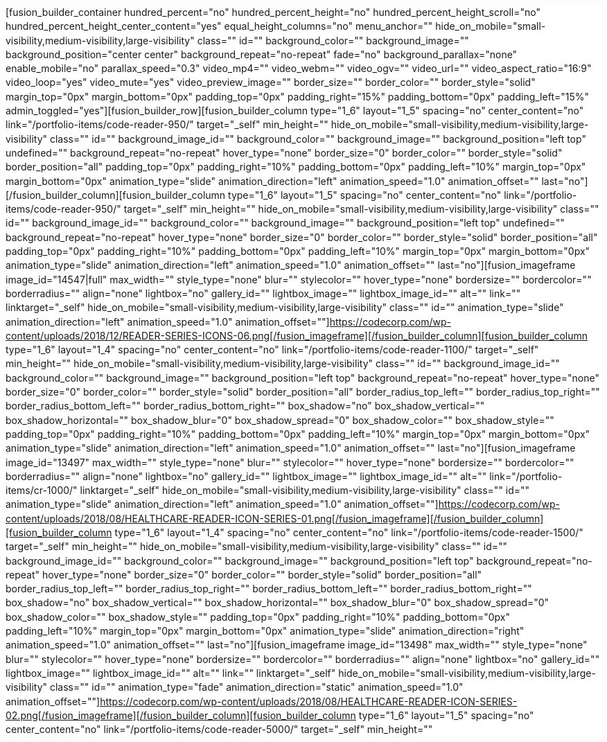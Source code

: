 [fusion_builder_container hundred_percent="no" hundred_percent_height="no" hundred_percent_height_scroll="no" hundred_percent_height_center_content="yes" equal_height_columns="no" menu_anchor="" hide_on_mobile="small-visibility,medium-visibility,large-visibility" class="" id="" background_color="" background_image="" background_position="center center" background_repeat="no-repeat" fade="no" background_parallax="none" enable_mobile="no" parallax_speed="0.3" video_mp4="" video_webm="" video_ogv="" video_url="" video_aspect_ratio="16:9" video_loop="yes" video_mute="yes" video_preview_image="" border_size="" border_color="" border_style="solid" margin_top="0px" margin_bottom="0px" padding_top="0px" padding_right="15%" padding_bottom="0px" padding_left="15%" admin_toggled="yes"][fusion_builder_row][fusion_builder_column type="1_6" layout="1_5" spacing="no" center_content="no" link="/portfolio-items/code-reader-950/" target="_self" min_height="" hide_on_mobile="small-visibility,medium-visibility,large-visibility" class="" id="" background_image_id="" background_color="" background_image="" background_position="left top" undefined="" background_repeat="no-repeat" hover_type="none" border_size="0" border_color="" border_style="solid" border_position="all" padding_top="0px" padding_right="10%" padding_bottom="0px" padding_left="10%" margin_top="0px" margin_bottom="0px" animation_type="slide" animation_direction="left" animation_speed="1.0" animation_offset="" last="no"][/fusion_builder_column][fusion_builder_column type="1_6" layout="1_5" spacing="no" center_content="no" link="/portfolio-items/code-reader-950/" target="_self" min_height="" hide_on_mobile="small-visibility,medium-visibility,large-visibility" class="" id="" background_image_id="" background_color="" background_image="" background_position="left top" undefined="" background_repeat="no-repeat" hover_type="none" border_size="0" border_color="" border_style="solid" border_position="all" padding_top="0px" padding_right="10%" padding_bottom="0px" padding_left="10%" margin_top="0px" margin_bottom="0px" animation_type="slide" animation_direction="left" animation_speed="1.0" animation_offset="" last="no"][fusion_imageframe image_id="14547|full" max_width="" style_type="none" blur="" stylecolor="" hover_type="none" bordersize="" bordercolor="" borderradius="" align="none" lightbox="no" gallery_id="" lightbox_image="" lightbox_image_id="" alt="" link="" linktarget="_self" hide_on_mobile="small-visibility,medium-visibility,large-visibility" class="" id="" animation_type="slide" animation_direction="left" animation_speed="1.0" animation_offset=""]https://codecorp.com/wp-content/uploads/2018/12/READER-SERIES-ICONS-06.png[/fusion_imageframe][/fusion_builder_column][fusion_builder_column type="1_6" layout="1_4" spacing="no" center_content="no" link="/portfolio-items/code-reader-1100/" target="_self" min_height="" hide_on_mobile="small-visibility,medium-visibility,large-visibility" class="" id="" background_image_id="" background_color="" background_image="" background_position="left top" background_repeat="no-repeat" hover_type="none" border_size="0" border_color="" border_style="solid" border_position="all" border_radius_top_left="" border_radius_top_right="" border_radius_bottom_left="" border_radius_bottom_right="" box_shadow="no" box_shadow_vertical="" box_shadow_horizontal="" box_shadow_blur="0" box_shadow_spread="0" box_shadow_color="" box_shadow_style="" padding_top="0px" padding_right="10%" padding_bottom="0px" padding_left="10%" margin_top="0px" margin_bottom="0px" animation_type="slide" animation_direction="left" animation_speed="1.0" animation_offset="" last="no"][fusion_imageframe image_id="13497" max_width="" style_type="none" blur="" stylecolor="" hover_type="none" bordersize="" bordercolor="" borderradius="" align="none" lightbox="no" gallery_id="" lightbox_image="" lightbox_image_id="" alt="" link="/portfolio-items/cr-1000/" linktarget="_self" hide_on_mobile="small-visibility,medium-visibility,large-visibility" class="" id="" animation_type="slide" animation_direction="left" animation_speed="1.0" animation_offset=""]https://codecorp.com/wp-content/uploads/2018/08/HEALTHCARE-READER-ICON-SERIES-01.png[/fusion_imageframe][/fusion_builder_column][fusion_builder_column type="1_6" layout="1_4" spacing="no" center_content="no" link="/portfolio-items/code-reader-1500/" target="_self" min_height="" hide_on_mobile="small-visibility,medium-visibility,large-visibility" class="" id="" background_image_id="" background_color="" background_image="" background_position="left top" background_repeat="no-repeat" hover_type="none" border_size="0" border_color="" border_style="solid" border_position="all" border_radius_top_left="" border_radius_top_right="" border_radius_bottom_left="" border_radius_bottom_right="" box_shadow="no" box_shadow_vertical="" box_shadow_horizontal="" box_shadow_blur="0" box_shadow_spread="0" box_shadow_color="" box_shadow_style="" padding_top="0px" padding_right="10%" padding_bottom="0px" padding_left="10%" margin_top="0px" margin_bottom="0px" animation_type="slide" animation_direction="right" animation_speed="1.0" animation_offset="" last="no"][fusion_imageframe image_id="13498" max_width="" style_type="none" blur="" stylecolor="" hover_type="none" bordersize="" bordercolor="" borderradius="" align="none" lightbox="no" gallery_id="" lightbox_image="" lightbox_image_id="" alt="" link="" linktarget="_self" hide_on_mobile="small-visibility,medium-visibility,large-visibility" class="" id="" animation_type="fade" animation_direction="static" animation_speed="1.0" animation_offset=""]https://codecorp.com/wp-content/uploads/2018/08/HEALTHCARE-READER-ICON-SERIES-02.png[/fusion_imageframe][/fusion_builder_column][fusion_builder_column type="1_6" layout="1_5" spacing="no" center_content="no" link="/portfolio-items/code-reader-5000/" target="_self" min_height=""